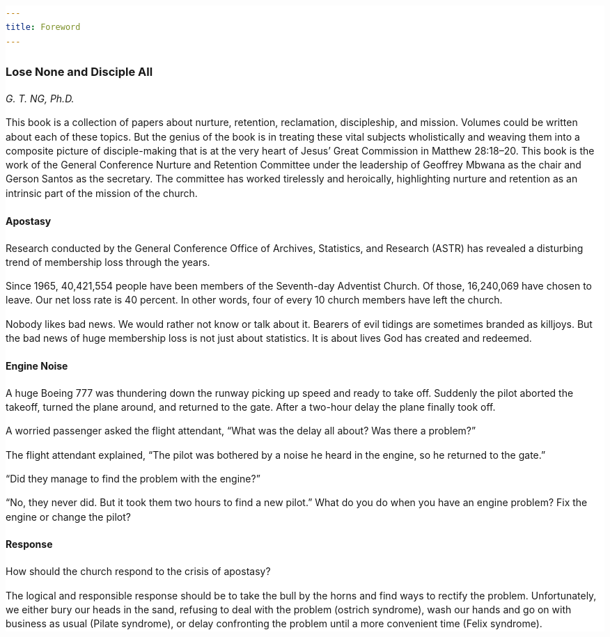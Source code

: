 ```yaml
---
title: Foreword
---
```


### Lose None and Disciple All

_G. T. NG, Ph.D._

This book is a collection of papers about nurture, retention, reclamation, discipleship, and mission. Volumes could be written about each of these topics. But the genius of the book is in treating these vital subjects wholistically and weaving them into a composite picture of disciple-making that is at the very heart of Jesus’ Great Commission in Matthew 28:18–20. This book is the work of the General Conference Nurture and Retention Committee under the leadership of Geoffrey Mbwana as the chair and Gerson Santos as the secretary. The committee has worked tirelessly and heroically, highlighting nurture and retention as an intrinsic part of the mission of the church.

#### Apostasy

Research conducted by the General Conference Office of Archives, Statistics, and Research (ASTR) has revealed a disturbing trend of membership loss through the years.

Since 1965, 40,421,554 people have been members of the Seventh-day Adventist Church. Of those, 16,240,069 have chosen to leave. Our net loss rate is 40 percent. In other words, four of every 10 church members have left the church.

Nobody likes bad news. We would rather not know or talk about it. Bearers of evil tidings are sometimes branded as killjoys. But the bad news of huge membership loss is not just about statistics. It is about lives God has created and redeemed.

#### Engine Noise

A huge Boeing 777 was thundering down the runway picking up speed and ready to take off. Suddenly the pilot aborted the takeoff, turned the plane around, and returned to the gate. After a two-hour delay the plane finally took off.

A worried passenger asked the flight attendant, “What was the delay all about? Was there a problem?”

The flight attendant explained, “The pilot was bothered by a noise he heard in the engine, so he returned to the gate.”

“Did they manage to find the problem with the engine?”

“No, they never did. But it took them two hours to find a new pilot.” What do you do when you have an engine problem? Fix the engine or change the pilot?

#### Response

How should the church respond to the crisis of apostasy?

The logical and responsible response should be to take the bull by the horns and find ways to rectify the problem. Unfortunately, we either bury our heads in the sand, refusing to deal with the problem (ostrich syndrome), wash our hands and go on with business as usual (Pilate syndrome), or delay confronting the problem until a more convenient time (Felix syndrome).
